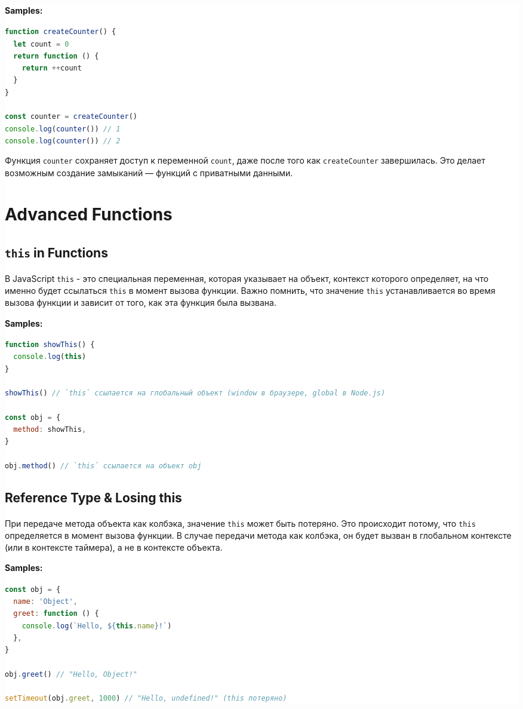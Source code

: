 **Samples:**

```javascript
function createCounter() {
  let count = 0
  return function () {
    return ++count
  }
}

const counter = createCounter()
console.log(counter()) // 1
console.log(counter()) // 2
```

Функция `counter` сохраняет доступ к переменной `count`, даже после того как `createCounter` завершилась. Это делает возможным создание замыканий — функций с приватными данными.

# Advanced Functions

## `this` in Functions

В JavaScript `this` - это специальная переменная, которая указывает на объект, контекст которого определяет, на что именно будет ссылаться `this` в момент вызова функции. Важно помнить, что значение `this` устанавливается во время вызова функции и зависит от того, как эта функция была вызвана.

**Samples:**

```javascript
function showThis() {
  console.log(this)
}

showThis() // `this` ссылается на глобальный объект (window в браузере, global в Node.js)

const obj = {
  method: showThis,
}

obj.method() // `this` ссылается на объект obj
```

## Reference Type & Losing this

При передаче метода объекта как колбэка, значение `this` может быть потеряно. Это происходит потому, что `this` определяется в момент вызова функции. В случае передачи метода как колбэка, он будет вызван в глобальном контексте (или в контексте таймера), а не в контексте объекта.

**Samples:**

```javascript
const obj = {
  name: 'Object',
  greet: function () {
    console.log(`Hello, ${this.name}!`)
  },
}

obj.greet() // "Hello, Object!"

setTimeout(obj.greet, 1000) // "Hello, undefined!" (this потеряно)
```
